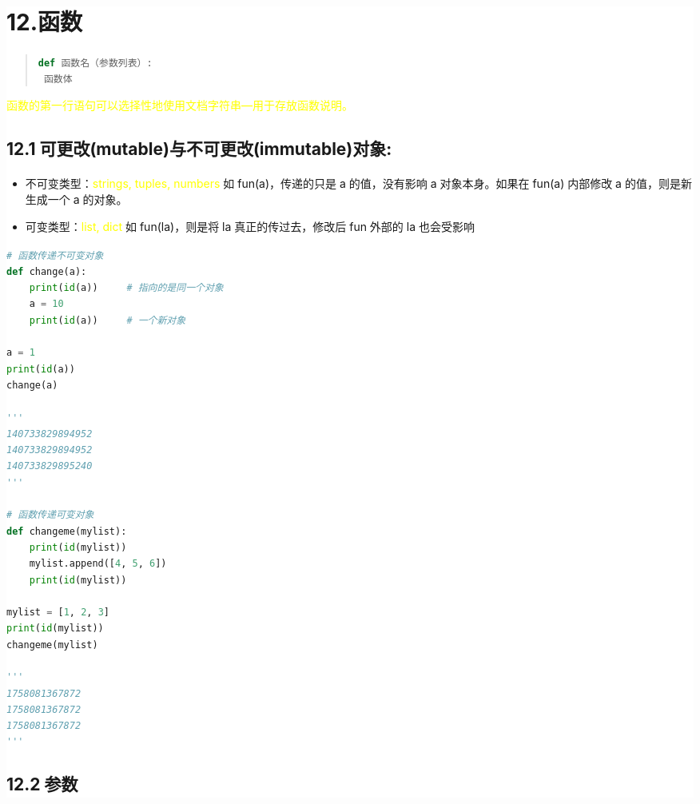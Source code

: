 # 12.函数

> ```python
> def 函数名（参数列表）:
>  函数体
> ```

<font color=yellow>函数的第一行语句可以选择性地使用文档字符串—用于存放函数说明。</font>

## 12.1 可更改(mutable)与不可更改(immutable)对象:

* 不可变类型：<font color=yellow>strings, tuples, numbers</font>
  					如 fun(a)，传递的只是 a 的值，没有影响 a 对象本身。如果在 fun(a) 内部修改 a 的值，则是新生成一个 a 的对象。

* 可变类型：<font color=yellow>list, dict</font>
                    如 fun(la)，则是将 la 真正的传过去，修改后 fun 外部的 la 也会受影响

~~~ python
# 函数传递不可变对象
def change(a):
    print(id(a))     # 指向的是同一个对象
    a = 10
    print(id(a))     # 一个新对象

a = 1
print(id(a))
change(a)

'''
140733829894952
140733829894952
140733829895240
'''

# 函数传递可变对象
def changeme(mylist):
    print(id(mylist))
    mylist.append([4, 5, 6])
    print(id(mylist))

mylist = [1, 2, 3]
print(id(mylist))
changeme(mylist)

'''
1758081367872
1758081367872
1758081367872
'''
~~~

## 12.2 参数
